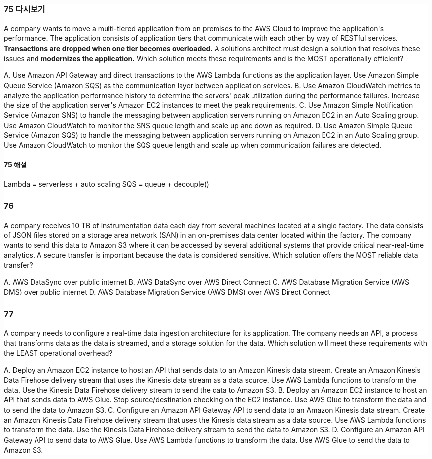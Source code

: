 ### 75 다시보기

A company wants to move a multi-tiered application from on premises to the AWS
Cloud to improve the application's performance. The application consists of
application tiers that communicate with each other by way of RESTful services.
**Transactions are dropped when one tier becomes overloaded.** A solutions
architect must design a solution that resolves these issues and **modernizes the
application.** Which solution meets these requirements and is the MOST
operationally efficient?

A. Use Amazon API Gateway and direct transactions to the AWS Lambda functions as
the application layer. Use Amazon Simple Queue Service (Amazon SQS) as the
communication layer between application services. B. Use Amazon CloudWatch
metrics to analyze the application performance history to determine the servers'
peak utilization during the performance failures. Increase the size of the
application server's Amazon EC2 instances to meet the peak requirements. C. Use
Amazon Simple Notification Service (Amazon SNS) to handle the messaging between
application servers running on Amazon EC2 in an Auto Scaling group. Use Amazon
CloudWatch to monitor the SNS queue length and scale up and down as required. D.
Use Amazon Simple Queue Service (Amazon SQS) to handle the messaging between
application servers running on Amazon EC2 in an Auto Scaling group. Use Amazon
CloudWatch to monitor the SQS queue length and scale up when communication
failures are detected.

#### 75 해설

Lambda = serverless + auto scaling SQS = queue + decouple()

### 76

A company receives 10 TB of instrumentation data each day from several machines
located at a single factory. The data consists of JSON files stored on a storage
area network (SAN) in an on-premises data center located within the factory. The
company wants to send this data to Amazon S3 where it can be accessed by several
additional systems that provide critical near-real-time analytics. A secure
transfer is important because the data is considered sensitive. Which solution
offers the MOST reliable data transfer?

A. AWS DataSync over public internet B. AWS DataSync over AWS Direct Connect C.
AWS Database Migration Service (AWS DMS) over public internet D. AWS Database
Migration Service (AWS DMS) over AWS Direct Connect

### 77

A company needs to configure a real-time data ingestion architecture for its
application. The company needs an API, a process that transforms data as the
data is streamed, and a storage solution for the data. Which solution will meet
these requirements with the LEAST operational overhead?

A. Deploy an Amazon EC2 instance to host an API that sends data to an Amazon
Kinesis data stream. Create an Amazon Kinesis Data Firehose delivery stream that
uses the Kinesis data stream as a data source. Use AWS Lambda functions to
transform the data. Use the Kinesis Data Firehose delivery stream to send the
data to Amazon S3. B. Deploy an Amazon EC2 instance to host an API that sends
data to AWS Glue. Stop source/destination checking on the EC2 instance. Use AWS
Glue to transform the data and to send the data to Amazon S3. C. Configure an
Amazon API Gateway API to send data to an Amazon Kinesis data stream. Create an
Amazon Kinesis Data Firehose delivery stream that uses the Kinesis data stream
as a data source. Use AWS Lambda functions to transform the data. Use the
Kinesis Data Firehose delivery stream to send the data to Amazon S3. D.
Configure an Amazon API Gateway API to send data to AWS Glue. Use AWS Lambda
functions to transform the data. Use AWS Glue to send the data to Amazon S3.
